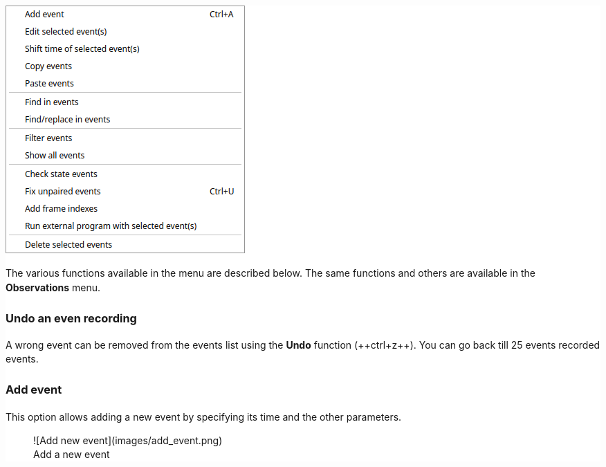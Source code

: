 ![Events table menu](images/events_table_menu.png)

The various functions available in the menu are described below.
The same functions and others are available in the **Observations** menu.


### Undo an even recording

A wrong event can be removed from the events list using the **Undo** function (++ctrl+z++). You can go back till 25 events recorded events. 



### Add event

This option allows adding a new event by specifying its time and the other parameters.


<figure markdown>
  ![Add new event](images/add_event.png)
  <figcaption>Add a new event</figcaption>
</figure>
